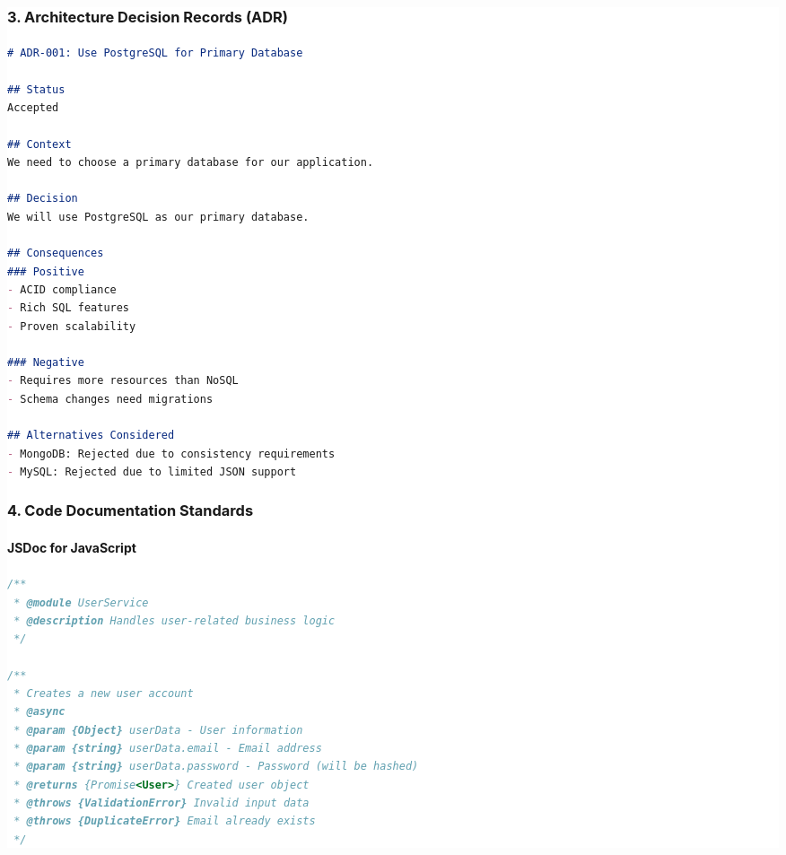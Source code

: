 ```yaml
```

### 3. **Architecture Decision Records (ADR)**
```markdown
# ADR-001: Use PostgreSQL for Primary Database

## Status
Accepted

## Context
We need to choose a primary database for our application.

## Decision
We will use PostgreSQL as our primary database.

## Consequences
### Positive
- ACID compliance
- Rich SQL features
- Proven scalability

### Negative
- Requires more resources than NoSQL
- Schema changes need migrations

## Alternatives Considered
- MongoDB: Rejected due to consistency requirements
- MySQL: Rejected due to limited JSON support
```

### 4. **Code Documentation Standards**

#### JSDoc for JavaScript
```javascript
/**
 * @module UserService
 * @description Handles user-related business logic
 */

/**
 * Creates a new user account
 * @async
 * @param {Object} userData - User information
 * @param {string} userData.email - Email address
 * @param {string} userData.password - Password (will be hashed)
 * @returns {Promise<User>} Created user object
 * @throws {ValidationError} Invalid input data
 * @throws {DuplicateError} Email already exists
 */
```
